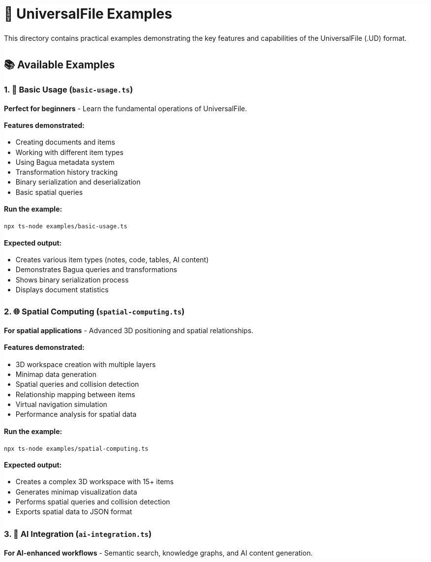 # 🌌 UniversalFile Examples

This directory contains practical examples demonstrating the key features and capabilities of the UniversalFile (.UD) format.

## 📚 Available Examples

### 1. 🔧 Basic Usage (`basic-usage.ts`)
**Perfect for beginners** - Learn the fundamental operations of UniversalFile.

**Features demonstrated:**
- Creating documents and items
- Working with different item types
- Using Bagua metadata system
- Transformation history tracking
- Binary serialization and deserialization
- Basic spatial queries

**Run the example:**
```bash
npx ts-node examples/basic-usage.ts
```

**Expected output:**
- Creates various item types (notes, code, tables, AI content)
- Demonstrates Bagua queries and transformations
- Shows binary serialization process
- Displays document statistics

### 2. 🌐 Spatial Computing (`spatial-computing.ts`)
**For spatial applications** - Advanced 3D positioning and spatial relationships.

**Features demonstrated:**
- 3D workspace creation with multiple layers
- Minimap data generation
- Spatial queries and collision detection
- Relationship mapping between items
- Virtual navigation simulation
- Performance analysis for spatial data

**Run the example:**
```bash
npx ts-node examples/spatial-computing.ts
```

**Expected output:**
- Creates a complex 3D workspace with 15+ items
- Generates minimap visualization data
- Performs spatial queries and collision detection
- Exports spatial data to JSON format

### 3. 🤖 AI Integration (`ai-integration.ts`)
**For AI-enhanced workflows** - Semantic search, knowledge graphs, and AI content generation.
